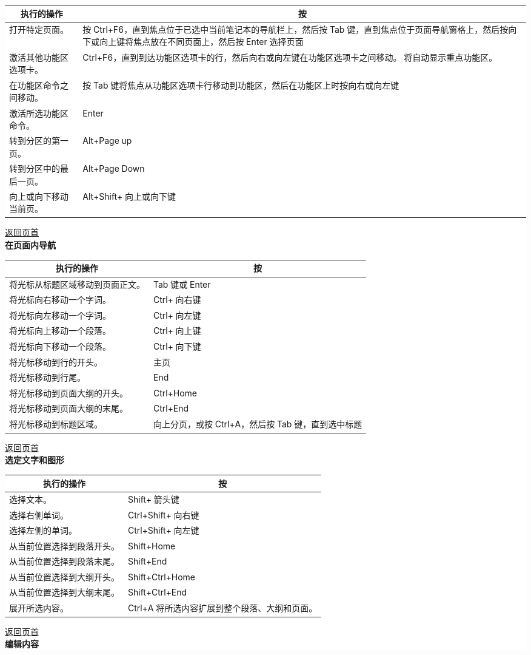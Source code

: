 | **执行的操作**         | **按**                                                                                                                                                       |
|------------------------|--------------------------------------------------------------------------------------------------------------------------------------------------------------|
| 打开特定页面。         | 按 Ctrl+F6，直到焦点位于已选中当前笔记本的导航栏上，然后按 Tab 键，直到焦点位于页面导航窗格上，然后按向下或向上键将焦点放在不同页面上，然后按 Enter 选择页面 |
| 激活其他功能区选项卡。 | Ctrl+F6，直到到达功能区选项卡的行，然后向右或向左键在功能区选项卡之间移动。 将自动显示重点功能区。                                                          |
| 在功能区命令之间移动。 | 按 Tab 键将焦点从功能区选项卡行移动到功能区，然后在功能区上时按向右或向左键                                                                                  |
| 激活所选功能区命令。   | Enter                                                                                                                                                        |
| 转到分区的第一页。     | Alt+Page up                                                                                                                                                  |
| 转到分区中的最后一页。 | Alt+Page Down                                                                                                                                                |
| 向上或向下移动当前页。 | Alt+Shift+ 向上或向下键                                                                                                                                       |                
[返回页首](https://support.office.com/client/键盘快捷方式onenote-44b8b3f4-c274-4bcc-a089-e80fdcc87950?NS=ONENOTE&Version=16#bkmk_top_web)  
**在页面内导航**

| **执行的操作**                   | **按**                                             |
|----------------------------------|----------------------------------------------------|
| 将光标从标题区域移动到页面正文。 | Tab 键或 Enter                                     |
| 将光标向右移动一个字词。         | Ctrl+ 向右键                                        |
| 将光标向左移动一个字词。         | Ctrl+ 向左键                                        |
| 将光标向上移动一个段落。         | Ctrl+ 向上键                                        |
| 将光标向下移动一个段落。         | Ctrl+ 向下键                                        |
| 将光标移动到行的开头。           | 主页                                               |
| 将光标移动到行尾。               | End                                                |
| 将光标移动到页面大纲的开头。     | Ctrl+Home                                          |
| 将光标移动到页面大纲的末尾。     | Ctrl+End                                           |
| 将光标移动到标题区域。           | 向上分页，或按 Ctrl+A，然后按 Tab 键，直到选中标题 |                
[返回页首](https://support.office.com/client/键盘快捷方式onenote-44b8b3f4-c274-4bcc-a089-e80fdcc87950?NS=ONENOTE&Version=16#bkmk_top_web)  
**选定文字和图形**

| **执行的操作**             | **按**                                        |
|----------------------------|-----------------------------------------------|
| 选择文本。                 | Shift+ 箭头键                                  |
| 选择右侧单词。             | Ctrl+Shift+ 向右键                             |
| 选择左侧的单词。           | Ctrl+Shift+ 向左键                             |
| 从当前位置选择到段落开头。 | Shift+Home                                    |
| 从当前位置选择到段落末尾。 | Shift+End                                     |
| 从当前位置选择到大纲开头。 | Shift+Ctrl+Home                               |
| 从当前位置选择到大纲末尾。 | Shift+Ctrl+End                                |
| 展开所选内容。             | Ctrl+A 将所选内容扩展到整个段落、大纲和页面。 |                
[返回页首](https://support.office.com/client/键盘快捷方式onenote-44b8b3f4-c274-4bcc-a089-e80fdcc87950?NS=ONENOTE&Version=16#bkmk_top_web)  
**编辑内容**
